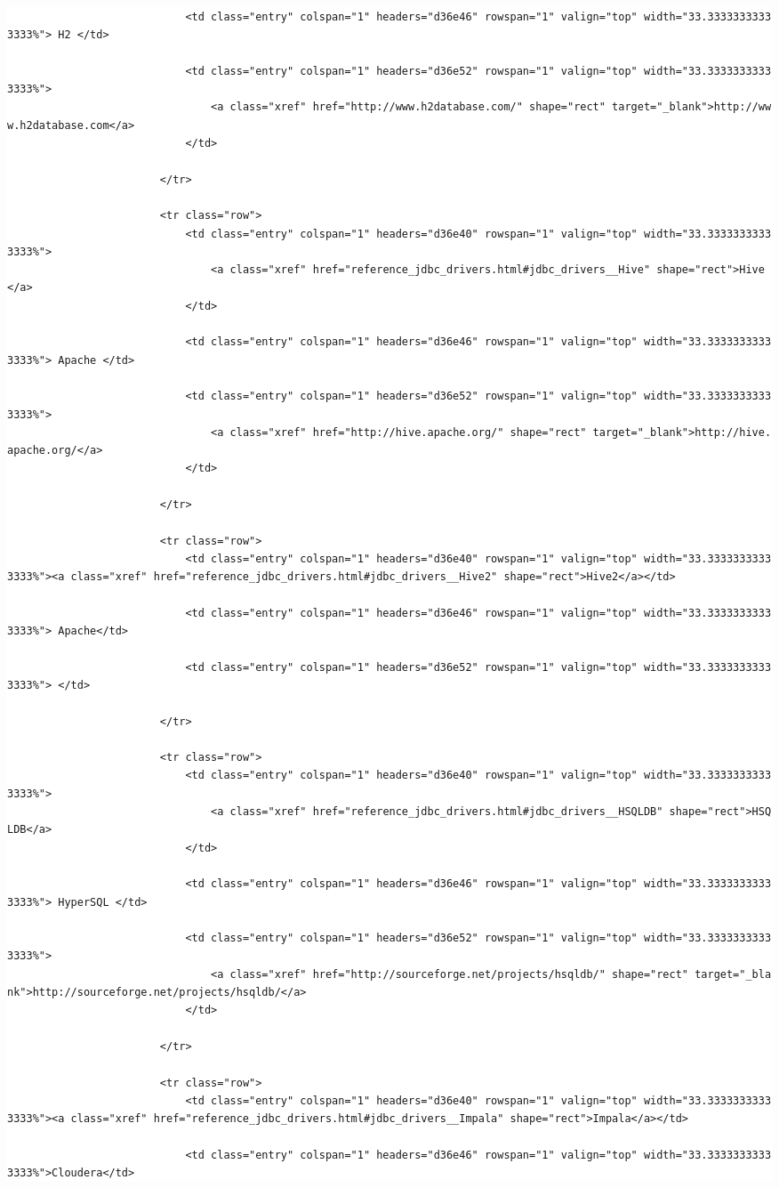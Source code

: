 								<td class="entry" colspan="1" headers="d36e46" rowspan="1" valign="top" width="33.33333333333333%"> H2 </td>

								<td class="entry" colspan="1" headers="d36e52" rowspan="1" valign="top" width="33.33333333333333%">
									<a class="xref" href="http://www.h2database.com/" shape="rect" target="_blank">http://www.h2database.com</a>
								</td>

							</tr>

							<tr class="row">
								<td class="entry" colspan="1" headers="d36e40" rowspan="1" valign="top" width="33.33333333333333%">
									<a class="xref" href="reference_jdbc_drivers.html#jdbc_drivers__Hive" shape="rect">Hive</a>
								</td>

								<td class="entry" colspan="1" headers="d36e46" rowspan="1" valign="top" width="33.33333333333333%"> Apache </td>

								<td class="entry" colspan="1" headers="d36e52" rowspan="1" valign="top" width="33.33333333333333%">
									<a class="xref" href="http://hive.apache.org/" shape="rect" target="_blank">http://hive.apache.org/</a>
								</td>

							</tr>

							<tr class="row">
								<td class="entry" colspan="1" headers="d36e40" rowspan="1" valign="top" width="33.33333333333333%"><a class="xref" href="reference_jdbc_drivers.html#jdbc_drivers__Hive2" shape="rect">Hive2</a></td>

								<td class="entry" colspan="1" headers="d36e46" rowspan="1" valign="top" width="33.33333333333333%"> Apache</td>

								<td class="entry" colspan="1" headers="d36e52" rowspan="1" valign="top" width="33.33333333333333%"> </td>

							</tr>

							<tr class="row">
								<td class="entry" colspan="1" headers="d36e40" rowspan="1" valign="top" width="33.33333333333333%">
									<a class="xref" href="reference_jdbc_drivers.html#jdbc_drivers__HSQLDB" shape="rect">HSQLDB</a>
								</td>

								<td class="entry" colspan="1" headers="d36e46" rowspan="1" valign="top" width="33.33333333333333%"> HyperSQL </td>

								<td class="entry" colspan="1" headers="d36e52" rowspan="1" valign="top" width="33.33333333333333%">
									<a class="xref" href="http://sourceforge.net/projects/hsqldb/" shape="rect" target="_blank">http://sourceforge.net/projects/hsqldb/</a>
								</td>

							</tr>

							<tr class="row">
								<td class="entry" colspan="1" headers="d36e40" rowspan="1" valign="top" width="33.33333333333333%"><a class="xref" href="reference_jdbc_drivers.html#jdbc_drivers__Impala" shape="rect">Impala</a></td>

								<td class="entry" colspan="1" headers="d36e46" rowspan="1" valign="top" width="33.33333333333333%">Cloudera</td>
